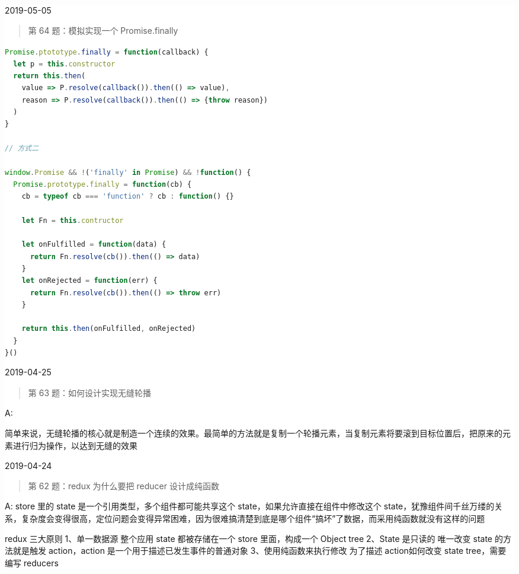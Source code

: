 2019-05-05

> 第 64 题：模拟实现一个 Promise.finally

```js
Promise.ptototype.finally = function(callback) {
  let p = this.constructor
  return this.then(
    value => P.resolve(callback()).then(() => value),
    reason => P.resolve(callback()).then(() => {throw reason})
  )
}

// 方式二

window.Promise && !('finally' in Promise) && !function() {
  Promise.prototype.finally = function(cb) {
    cb = typeof cb === 'function' ? cb : function() {}

    let Fn = this.contructor

    let onFulfilled = function(data) {
      return Fn.resolve(cb()).then(() => data)
    }
    let onRejected = function(err) {
      return Fn.resolve(cb()).then(() => throw err)
    }

    return this.then(onFulfilled, onRejected)
  }
}()
```

2019-04-25

> 第 63 题：如何设计实现无缝轮播

 A:

简单来说，无缝轮播的核心就是制造一个连续的效果。最简单的方法就是复制一个轮播元素，当复制元素将要滚到目标位置后，把原来的元素进行归为操作，以达到无缝的效果

2019-04-24

> 第 62 题：redux 为什么要把 reducer 设计成纯函数

 A:
store 里的 state 是一个引用类型，多个组件都可能共享这个 state，如果允许直接在组件中修改这个 state，犹豫组件间千丝万缕的关系，复杂度会变得很高，定位问题会变得异常困难，因为很难搞清楚到底是哪个组件“搞坏”了数据，而采用纯函数就没有这样的问题

redux 三大原则
1、单一数据源
  整个应用 state 都被存储在一个 store 里面，构成一个 Object tree
2、State 是只读的
  唯一改变 state 的方法就是触发 action，action 是一个用于描述已发生事件的普通对象
3、使用纯函数来执行修改
  为了描述 action如何改变 state tree，需要编写 reducers
